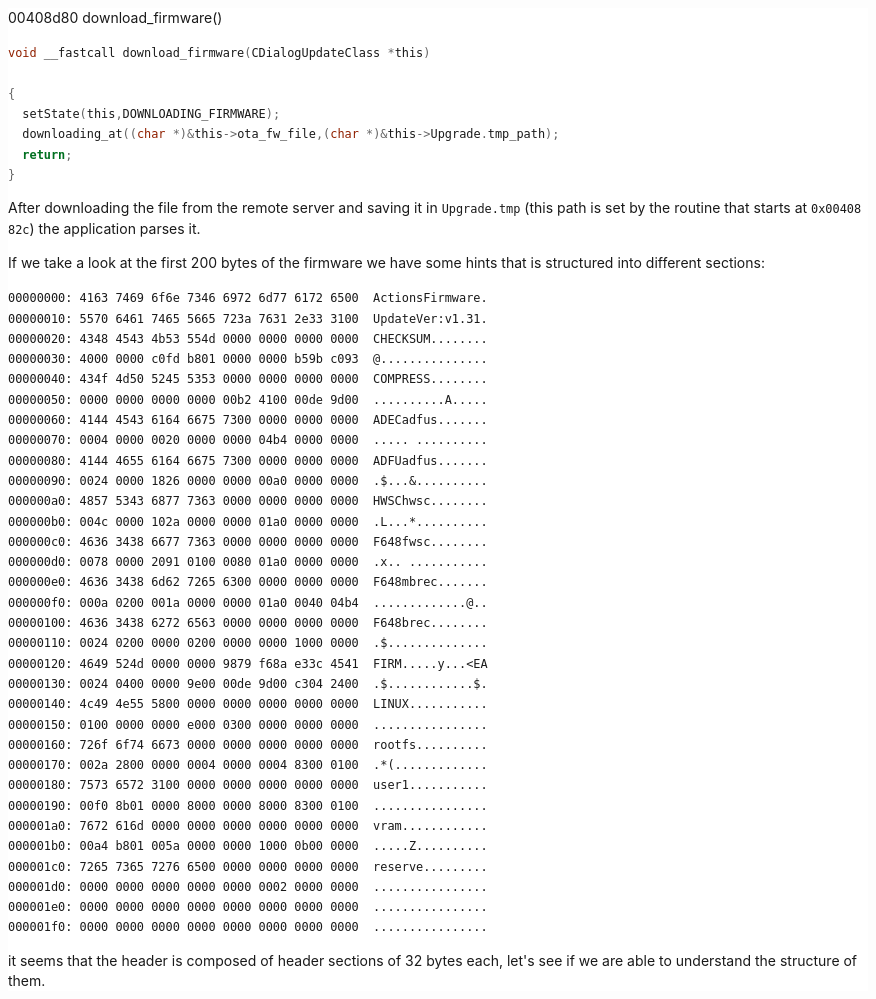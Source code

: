 00408d80 download_firmware()

```c
void __fastcall download_firmware(CDialogUpdateClass *this)

{
  setState(this,DOWNLOADING_FIRMWARE);
  downloading_at((char *)&this->ota_fw_file,(char *)&this->Upgrade.tmp_path);
  return;
}
```

After downloading the file from the remote server and saving it in ``Upgrade.tmp`` (this path is
set by the routine that starts at ``0x0040882c``) the application parses it.

If we take a look at the first 200 bytes of the firmware we have some hints that
is structured into different sections:

```
00000000: 4163 7469 6f6e 7346 6972 6d77 6172 6500  ActionsFirmware.
00000010: 5570 6461 7465 5665 723a 7631 2e33 3100  UpdateVer:v1.31.
00000020: 4348 4543 4b53 554d 0000 0000 0000 0000  CHECKSUM........
00000030: 4000 0000 c0fd b801 0000 0000 b59b c093  @...............
00000040: 434f 4d50 5245 5353 0000 0000 0000 0000  COMPRESS........
00000050: 0000 0000 0000 0000 00b2 4100 00de 9d00  ..........A.....
00000060: 4144 4543 6164 6675 7300 0000 0000 0000  ADECadfus.......
00000070: 0004 0000 0020 0000 0000 04b4 0000 0000  ..... ..........
00000080: 4144 4655 6164 6675 7300 0000 0000 0000  ADFUadfus.......
00000090: 0024 0000 1826 0000 0000 00a0 0000 0000  .$...&..........
000000a0: 4857 5343 6877 7363 0000 0000 0000 0000  HWSChwsc........
000000b0: 004c 0000 102a 0000 0000 01a0 0000 0000  .L...*..........
000000c0: 4636 3438 6677 7363 0000 0000 0000 0000  F648fwsc........
000000d0: 0078 0000 2091 0100 0080 01a0 0000 0000  .x.. ...........
000000e0: 4636 3438 6d62 7265 6300 0000 0000 0000  F648mbrec.......
000000f0: 000a 0200 001a 0000 0000 01a0 0040 04b4  .............@..
00000100: 4636 3438 6272 6563 0000 0000 0000 0000  F648brec........
00000110: 0024 0200 0000 0200 0000 0000 1000 0000  .$..............
00000120: 4649 524d 0000 0000 9879 f68a e33c 4541  FIRM.....y...<EA
00000130: 0024 0400 0000 9e00 00de 9d00 c304 2400  .$............$.
00000140: 4c49 4e55 5800 0000 0000 0000 0000 0000  LINUX...........
00000150: 0100 0000 0000 e000 0300 0000 0000 0000  ................
00000160: 726f 6f74 6673 0000 0000 0000 0000 0000  rootfs..........
00000170: 002a 2800 0000 0004 0000 0004 8300 0100  .*(.............
00000180: 7573 6572 3100 0000 0000 0000 0000 0000  user1...........
00000190: 00f0 8b01 0000 8000 0000 8000 8300 0100  ................
000001a0: 7672 616d 0000 0000 0000 0000 0000 0000  vram............
000001b0: 00a4 b801 005a 0000 0000 1000 0b00 0000  .....Z..........
000001c0: 7265 7365 7276 6500 0000 0000 0000 0000  reserve.........
000001d0: 0000 0000 0000 0000 0000 0002 0000 0000  ................
000001e0: 0000 0000 0000 0000 0000 0000 0000 0000  ................
000001f0: 0000 0000 0000 0000 0000 0000 0000 0000  ................
```

it seems that the header is composed of header sections of 32 bytes each,
let's see if we are able to understand the structure of them.
